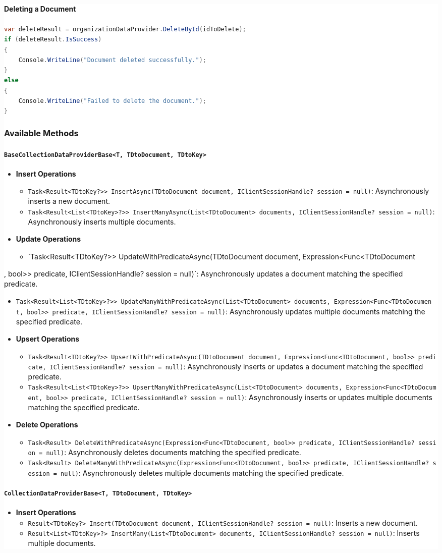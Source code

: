 #### Deleting a Document

```csharp
var deleteResult = organizationDataProvider.DeleteById(idToDelete);
if (deleteResult.IsSuccess)
{
    Console.WriteLine("Document deleted successfully.");
}
else
{
    Console.WriteLine("Failed to delete the document.");
}
```

### Available Methods

#### `BaseCollectionDataProviderBase<T, TDtoDocument, TDtoKey>`

- **Insert Operations**
  - `Task<Result<TDtoKey?>> InsertAsync(TDtoDocument document, IClientSessionHandle? session = null)`: Asynchronously inserts a new document.
  - `Task<Result<List<TDtoKey>?>> InsertManyAsync(List<TDtoDocument> documents, IClientSessionHandle? session = null)`: Asynchronously inserts multiple documents.

- **Update Operations**
  - `Task<Result<TDtoKey?>> UpdateWithPredicateAsync(TDtoDocument document, Expression<Func<TDtoDocument

, bool>> predicate, IClientSessionHandle? session = null)`: Asynchronously updates a document matching the specified predicate.
  - `Task<Result<List<TDtoKey>?>> UpdateManyWithPredicateAsync(List<TDtoDocument> documents, Expression<Func<TDtoDocument, bool>> predicate, IClientSessionHandle? session = null)`: Asynchronously updates multiple documents matching the specified predicate.

- **Upsert Operations**
  - `Task<Result<TDtoKey?>> UpsertWithPredicateAsync(TDtoDocument document, Expression<Func<TDtoDocument, bool>> predicate, IClientSessionHandle? session = null)`: Asynchronously inserts or updates a document matching the specified predicate.
  - `Task<Result<List<TDtoKey>?>> UpsertManyWithPredicateAsync(List<TDtoDocument> documents, Expression<Func<TDtoDocument, bool>> predicate, IClientSessionHandle? session = null)`: Asynchronously inserts or updates multiple documents matching the specified predicate.

- **Delete Operations**
  - `Task<Result> DeleteWithPredicateAsync(Expression<Func<TDtoDocument, bool>> predicate, IClientSessionHandle? session = null)`: Asynchronously deletes documents matching the specified predicate.
  - `Task<Result> DeleteManyWithPredicateAsync(Expression<Func<TDtoDocument, bool>> predicate, IClientSessionHandle? session = null)`: Asynchronously deletes multiple documents matching the specified predicate.

#### `CollectionDataProviderBase<T, TDtoDocument, TDtoKey>`

- **Insert Operations**
  - `Result<TDtoKey?> Insert(TDtoDocument document, IClientSessionHandle? session = null)`: Inserts a new document.
  - `Result<List<TDtoKey>?> InsertMany(List<TDtoDocument> documents, IClientSessionHandle? session = null)`: Inserts multiple documents.
